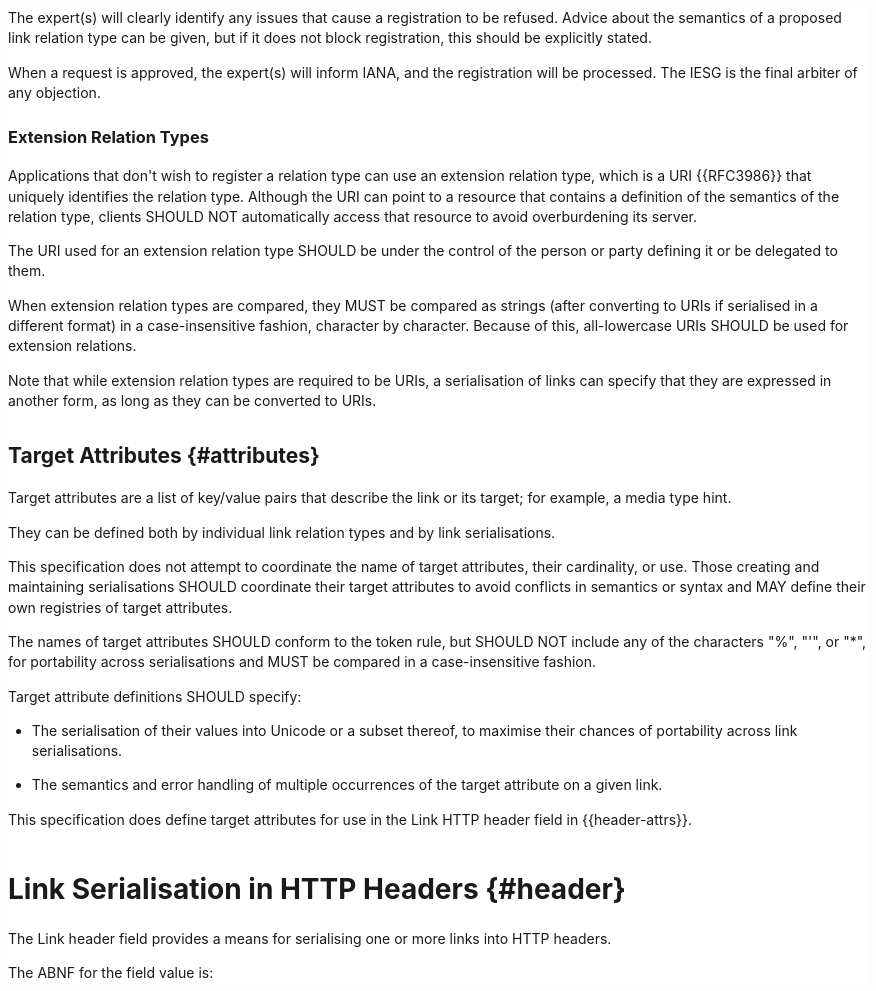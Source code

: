 The expert(s) will clearly identify any issues that cause a registration to be refused. Advice
about the semantics of a proposed link relation type can be given, but if it does not block
registration, this should be explicitly stated.

When a request is approved, the expert(s) will inform IANA, and the registration will be processed.
The IESG is the final arbiter of any objection.


### Extension Relation Types

Applications that don't wish to register a relation type can use an extension relation type, which
is a URI {{RFC3986}} that uniquely identifies the relation type. Although the URI can point to a
resource that contains a definition of the semantics of the relation type, clients SHOULD NOT
automatically access that resource to avoid overburdening its server.

The URI used for an extension relation type SHOULD be under the control of the person or party
defining it or be delegated to them.

When extension relation types are compared, they MUST be compared as strings (after converting to
URIs if serialised in a different format) in a case-insensitive fashion, character by character.
Because of this, all-lowercase URIs SHOULD be used for extension relations.

Note that while extension relation types are required to be URIs, a serialisation of links can
specify that they are expressed in another form, as long as they can be converted to URIs.


## Target Attributes {#attributes}

Target attributes are a list of key/value pairs that describe the link or its target; for example,
a media type hint.

They can be defined both by individual link relation types and by link serialisations.

This specification does not attempt to coordinate the name of target attributes, their cardinality,
or use. Those creating and maintaining serialisations SHOULD coordinate their target attributes to
avoid conflicts in semantics or syntax and MAY define their own registries of target attributes.

The names of target attributes SHOULD conform to the token rule, but SHOULD NOT include any of the
characters "%", "'", or "*", for portability across serialisations and MUST be compared in a
case-insensitive fashion.

Target attribute definitions SHOULD specify:

* The serialisation of their values into Unicode or a subset thereof, to maximise their chances of
  portability across link serialisations.

* The semantics and error handling of multiple occurrences of the target attribute on a given link.

This specification does define target attributes for use in the Link HTTP header field in
{{header-attrs}}.


# Link Serialisation in HTTP Headers {#header}

The Link header field provides a means for serialising one or more links into HTTP headers.

The ABNF for the field value is:
